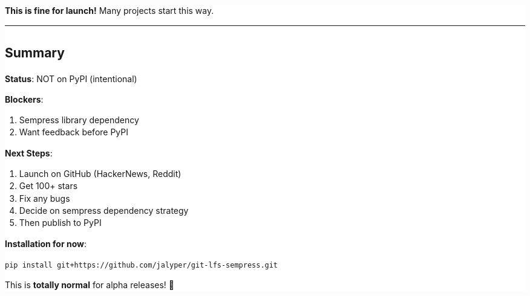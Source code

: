 **This is fine for launch!** Many projects start this way.

---

## Summary

**Status**: NOT on PyPI (intentional)

**Blockers**:
1. Sempress library dependency
2. Want feedback before PyPI

**Next Steps**:
1. Launch on GitHub (HackerNews, Reddit)
2. Get 100+ stars
3. Fix any bugs
4. Decide on sempress dependency strategy
5. Then publish to PyPI

**Installation for now**:
```bash
pip install git+https://github.com/jalyper/git-lfs-sempress.git
```

This is **totally normal** for alpha releases! 🚀
